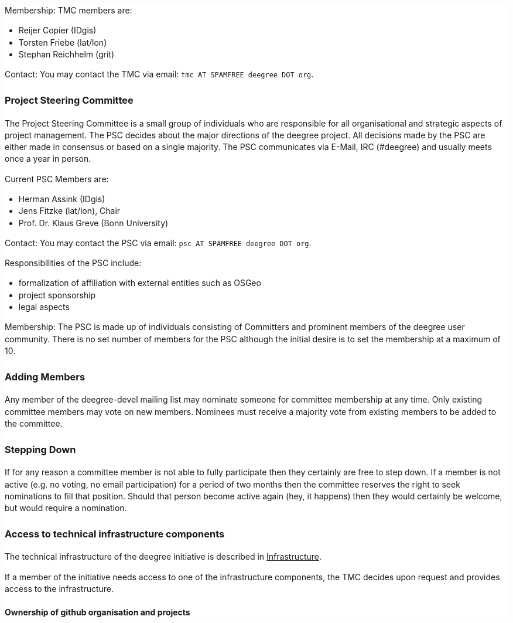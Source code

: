 Membership: TMC members are:

- Reijer Copier (IDgis)
- Torsten Friebe (lat/lon)
- Stephan Reichhelm (grit)

Contact: You may contact the TMC via email: `tmc AT SPAMFREE deegree DOT org`.

### Project Steering Committee

The Project Steering Committee is a small group of individuals who are responsible for all organisational and strategic aspects of project management. The PSC decides about the major directions of the deegree project. All decisions made by the PSC are either made in consensus or based on a single majority. The PSC communicates via E-Mail, IRC (#deegree) and usually meets once a year in person.

Current PSC Members are:

- Herman Assink (IDgis)
- Jens Fitzke (lat/lon), Chair
- Prof. Dr. Klaus Greve (Bonn University)

Contact: You may contact the PSC via email: `psc AT SPAMFREE deegree DOT org`.

Responsibilities of the PSC include:

- formalization of affiliation with external entities such as OSGeo
- project sponsorship
- legal aspects

Membership: The PSC is made up of individuals consisting of Committers and prominent members of the deegree user community. There is no set number of members for the PSC although the initial desire is to set the membership at a maximum of 10.

### Adding Members

Any member of the deegree-devel mailing list may nominate someone for committee membership at any time. Only existing committee members may vote on new members. Nominees must receive a majority vote from existing members to be added to the committee.

### Stepping Down

If for any reason a committee member is not able to fully participate then they certainly are free to step down. If a member is not active (e.g. no voting, no email participation) for a period of two months then the committee reserves the right to seek nominations to fill that position. Should that person become active again (hey, it happens) then they would certainly be welcome, but would require a nomination.

### Access to technical infrastructure components

The technical infrastructure of the deegree initiative is described in [Infrastructure](https://github.com/deegree/deegree3/wiki/Infrastructure).

If a member of the initiative needs access to one of the infrastructure components, the TMC decides upon request and provides access to the infrastructure.

#### Ownership of github organisation and projects 
